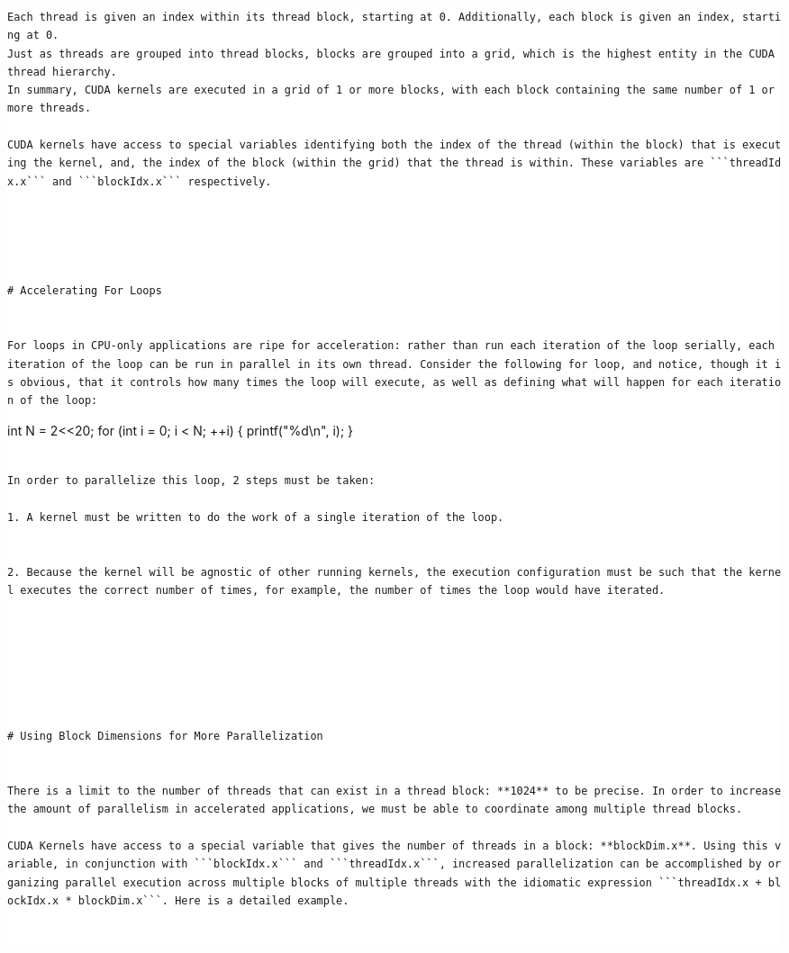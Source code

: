 ```
Each thread is given an index within its thread block, starting at 0. Additionally, each block is given an index, starting at 0. 
Just as threads are grouped into thread blocks, blocks are grouped into a grid, which is the highest entity in the CUDA thread hierarchy. 
In summary, CUDA kernels are executed in a grid of 1 or more blocks, with each block containing the same number of 1 or more threads.

CUDA kernels have access to special variables identifying both the index of the thread (within the block) that is executing the kernel, and, the index of the block (within the grid) that the thread is within. These variables are ```threadIdx.x``` and ```blockIdx.x``` respectively.





# Accelerating For Loops


For loops in CPU-only applications are ripe for acceleration: rather than run each iteration of the loop serially, each iteration of the loop can be run in parallel in its own thread. Consider the following for loop, and notice, though it is obvious, that it controls how many times the loop will execute, as well as defining what will happen for each iteration of the loop:

```
int N = 2<<20;
for (int i = 0; i < N; ++i)
{
  printf("%d\n", i);
}
```

In order to parallelize this loop, 2 steps must be taken:

1. A kernel must be written to do the work of a single iteration of the loop.


2. Because the kernel will be agnostic of other running kernels, the execution configuration must be such that the kernel executes the correct number of times, for example, the number of times the loop would have iterated.







# Using Block Dimensions for More Parallelization


There is a limit to the number of threads that can exist in a thread block: **1024** to be precise. In order to increase the amount of parallelism in accelerated applications, we must be able to coordinate among multiple thread blocks.

CUDA Kernels have access to a special variable that gives the number of threads in a block: **blockDim.x**. Using this variable, in conjunction with ```blockIdx.x``` and ```threadIdx.x```, increased parallelization can be accomplished by organizing parallel execution across multiple blocks of multiple threads with the idiomatic expression ```threadIdx.x + blockIdx.x * blockDim.x```. Here is a detailed example.



```